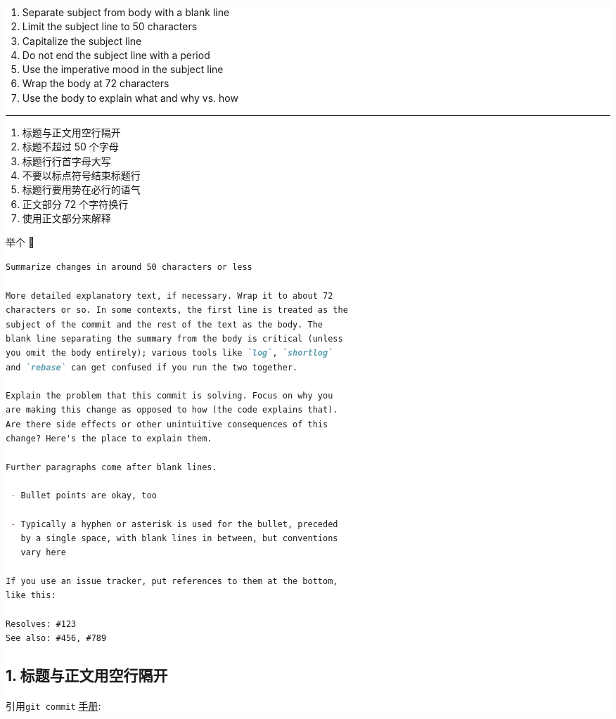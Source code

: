 1. Separate subject from body with a blank line
1. Limit the subject line to 50 characters
1. Capitalize the subject line
1. Do not end the subject line with a period
1. Use the imperative mood in the subject line
1. Wrap the body at 72 characters
1. Use the body to explain what and why vs. how

---

1. 标题与正文用空行隔开
1. 标题不超过 50 个字母
1. 标题行行首字母大写
1. 不要以标点符号结束标题行
1. 标题行要用势在必行的语气
1. 正文部分 72 个字符换行
1. 使用正文部分来解释

举个 🌰

```MARKDOWN
Summarize changes in around 50 characters or less

More detailed explanatory text, if necessary. Wrap it to about 72
characters or so. In some contexts, the first line is treated as the
subject of the commit and the rest of the text as the body. The
blank line separating the summary from the body is critical (unless
you omit the body entirely); various tools like `log`, `shortlog`
and `rebase` can get confused if you run the two together.

Explain the problem that this commit is solving. Focus on why you
are making this change as opposed to how (the code explains that).
Are there side effects or other unintuitive consequences of this
change? Here's the place to explain them.

Further paragraphs come after blank lines.

 - Bullet points are okay, too

 - Typically a hyphen or asterisk is used for the bullet, preceded
   by a single space, with blank lines in between, but conventions
   vary here

If you use an issue tracker, put references to them at the bottom,
like this:

Resolves: #123
See also: #456, #789
```

## 1. 标题与正文用空行隔开

引用`git commit` [手册](https://www.kernel.org/pub/software/scm/git/docs/git-commit.html#_discussion):
